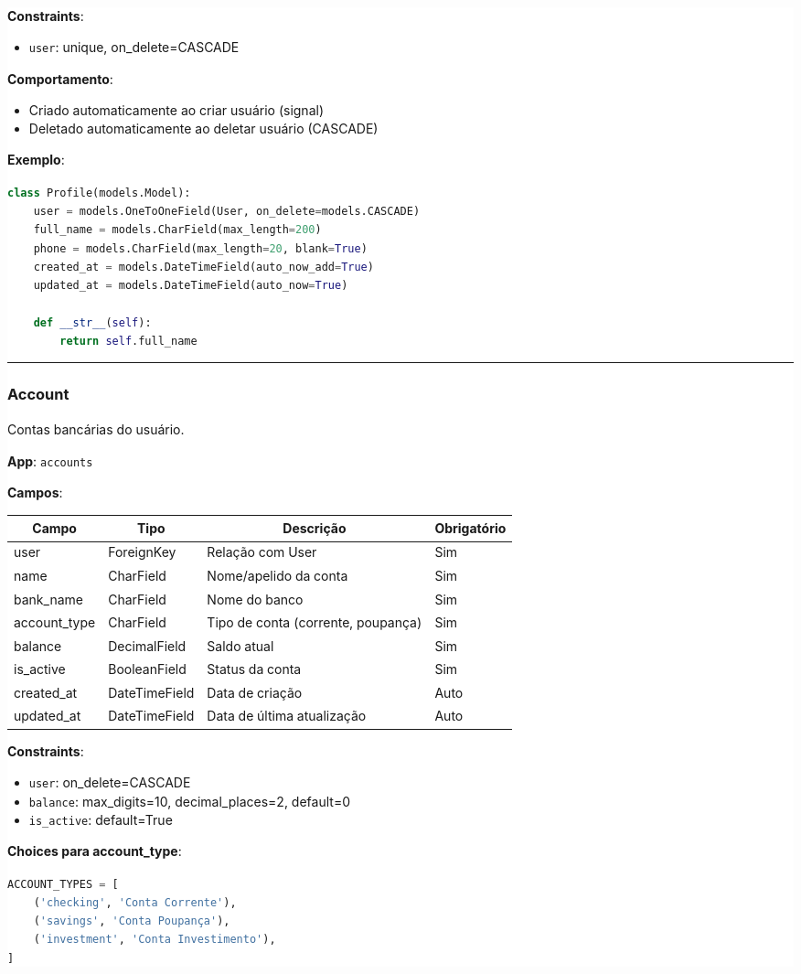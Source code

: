 **Constraints**:
- `user`: unique, on_delete=CASCADE

**Comportamento**:
- Criado automaticamente ao criar usuário (signal)
- Deletado automaticamente ao deletar usuário (CASCADE)

**Exemplo**:
```python
class Profile(models.Model):
    user = models.OneToOneField(User, on_delete=models.CASCADE)
    full_name = models.CharField(max_length=200)
    phone = models.CharField(max_length=20, blank=True)
    created_at = models.DateTimeField(auto_now_add=True)
    updated_at = models.DateTimeField(auto_now=True)

    def __str__(self):
        return self.full_name
```

---

### Account
Contas bancárias do usuário.

**App**: `accounts`

**Campos**:

| Campo        | Tipo            | Descrição                          | Obrigatório |
|--------------|-----------------|-------------------------------------|-------------|
| user         | ForeignKey      | Relação com User                    | Sim         |
| name         | CharField       | Nome/apelido da conta               | Sim         |
| bank_name    | CharField       | Nome do banco                       | Sim         |
| account_type | CharField       | Tipo de conta (corrente, poupança)  | Sim         |
| balance      | DecimalField    | Saldo atual                         | Sim         |
| is_active    | BooleanField    | Status da conta                     | Sim         |
| created_at   | DateTimeField   | Data de criação                     | Auto        |
| updated_at   | DateTimeField   | Data de última atualização          | Auto        |

**Constraints**:
- `user`: on_delete=CASCADE
- `balance`: max_digits=10, decimal_places=2, default=0
- `is_active`: default=True

**Choices para account_type**:
```python
ACCOUNT_TYPES = [
    ('checking', 'Conta Corrente'),
    ('savings', 'Conta Poupança'),
    ('investment', 'Conta Investimento'),
]
```
